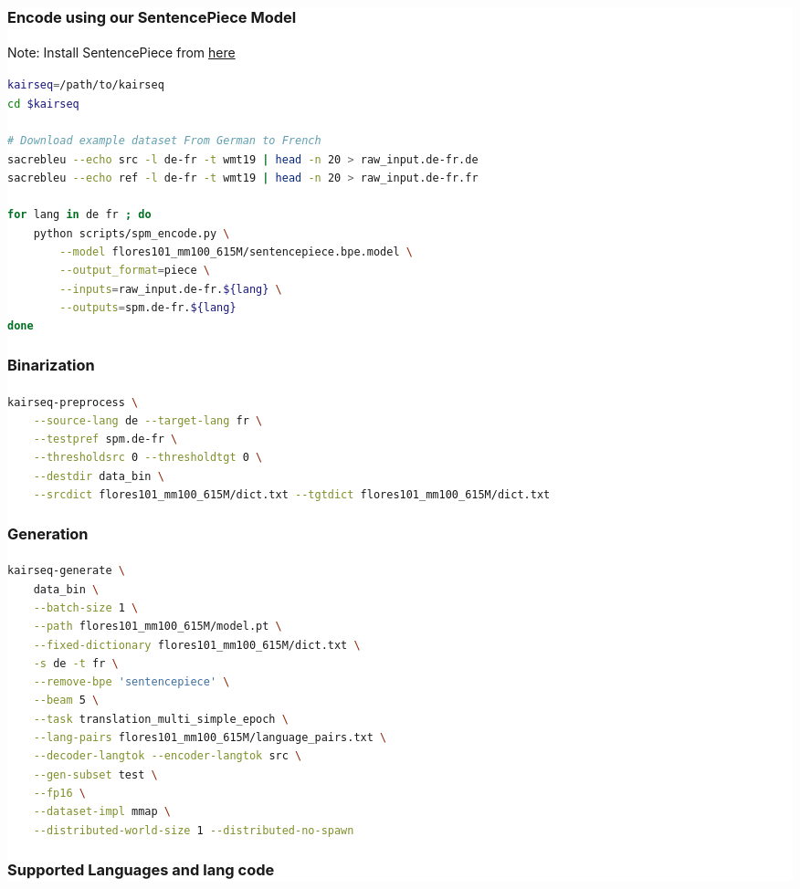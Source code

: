 ### Encode using our SentencePiece Model
Note: Install SentencePiece from [here](https://github.com/google/sentencepiece)


```bash
kairseq=/path/to/kairseq
cd $kairseq

# Download example dataset From German to French
sacrebleu --echo src -l de-fr -t wmt19 | head -n 20 > raw_input.de-fr.de
sacrebleu --echo ref -l de-fr -t wmt19 | head -n 20 > raw_input.de-fr.fr

for lang in de fr ; do
    python scripts/spm_encode.py \
        --model flores101_mm100_615M/sentencepiece.bpe.model \
        --output_format=piece \
        --inputs=raw_input.de-fr.${lang} \
        --outputs=spm.de-fr.${lang}
done
```

### Binarization

```bash
kairseq-preprocess \
    --source-lang de --target-lang fr \
    --testpref spm.de-fr \
    --thresholdsrc 0 --thresholdtgt 0 \
    --destdir data_bin \
    --srcdict flores101_mm100_615M/dict.txt --tgtdict flores101_mm100_615M/dict.txt
```

### Generation 


```bash
kairseq-generate \
    data_bin \
    --batch-size 1 \
    --path flores101_mm100_615M/model.pt \
    --fixed-dictionary flores101_mm100_615M/dict.txt \
    -s de -t fr \
    --remove-bpe 'sentencepiece' \
    --beam 5 \
    --task translation_multi_simple_epoch \
    --lang-pairs flores101_mm100_615M/language_pairs.txt \
    --decoder-langtok --encoder-langtok src \
    --gen-subset test \
    --fp16 \
    --dataset-impl mmap \
    --distributed-world-size 1 --distributed-no-spawn
```

### Supported Languages and lang code
